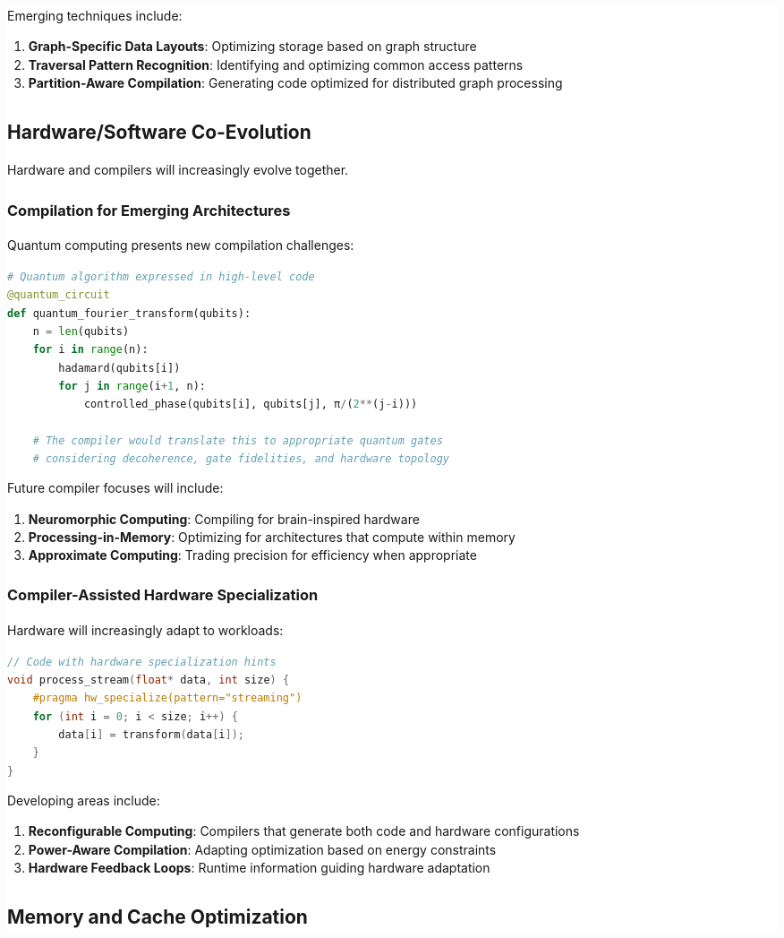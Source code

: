 Emerging techniques include:

1. **Graph-Specific Data Layouts**: Optimizing storage based on graph structure
2. **Traversal Pattern Recognition**: Identifying and optimizing common access patterns
3. **Partition-Aware Compilation**: Generating code optimized for distributed graph processing

## Hardware/Software Co-Evolution

Hardware and compilers will increasingly evolve together.

### Compilation for Emerging Architectures

Quantum computing presents new compilation challenges:

```python
# Quantum algorithm expressed in high-level code
@quantum_circuit
def quantum_fourier_transform(qubits):
    n = len(qubits)
    for i in range(n):
        hadamard(qubits[i])
        for j in range(i+1, n):
            controlled_phase(qubits[i], qubits[j], π/(2**(j-i)))
    
    # The compiler would translate this to appropriate quantum gates
    # considering decoherence, gate fidelities, and hardware topology
```

Future compiler focuses will include:

1. **Neuromorphic Computing**: Compiling for brain-inspired hardware
2. **Processing-in-Memory**: Optimizing for architectures that compute within memory
3. **Approximate Computing**: Trading precision for efficiency when appropriate

### Compiler-Assisted Hardware Specialization

Hardware will increasingly adapt to workloads:

```c
// Code with hardware specialization hints
void process_stream(float* data, int size) {
    #pragma hw_specialize(pattern="streaming")
    for (int i = 0; i < size; i++) {
        data[i] = transform(data[i]);
    }
}
```

Developing areas include:

1. **Reconfigurable Computing**: Compilers that generate both code and hardware configurations
2. **Power-Aware Compilation**: Adapting optimization based on energy constraints
3. **Hardware Feedback Loops**: Runtime information guiding hardware adaptation

## Memory and Cache Optimization
